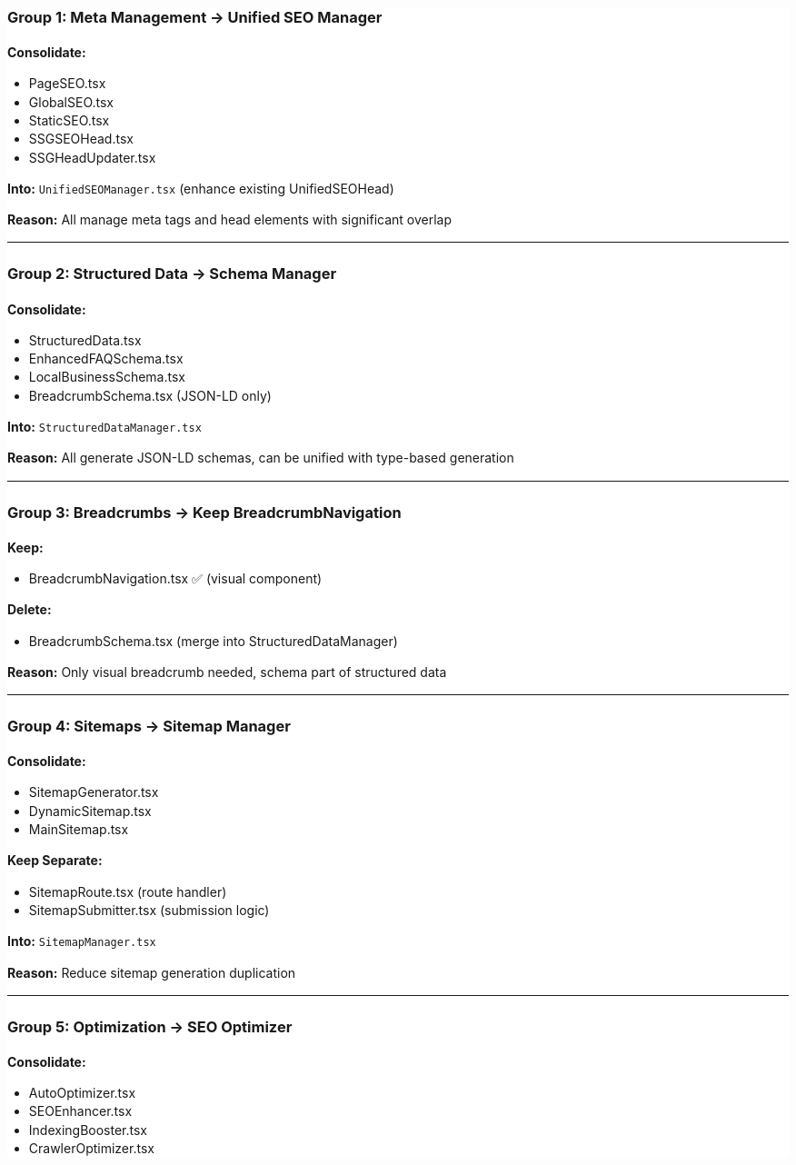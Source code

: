 ### Group 1: Meta Management → Unified SEO Manager
**Consolidate:**
- PageSEO.tsx
- GlobalSEO.tsx  
- StaticSEO.tsx
- SSGSEOHead.tsx
- SSGHeadUpdater.tsx

**Into:** `UnifiedSEOManager.tsx` (enhance existing UnifiedSEOHead)

**Reason:** All manage meta tags and head elements with significant overlap

---

### Group 2: Structured Data → Schema Manager
**Consolidate:**
- StructuredData.tsx
- EnhancedFAQSchema.tsx
- LocalBusinessSchema.tsx
- BreadcrumbSchema.tsx (JSON-LD only)

**Into:** `StructuredDataManager.tsx`

**Reason:** All generate JSON-LD schemas, can be unified with type-based generation

---

### Group 3: Breadcrumbs → Keep BreadcrumbNavigation
**Keep:**
- BreadcrumbNavigation.tsx ✅ (visual component)

**Delete:**
- BreadcrumbSchema.tsx (merge into StructuredDataManager)

**Reason:** Only visual breadcrumb needed, schema part of structured data

---

### Group 4: Sitemaps → Sitemap Manager
**Consolidate:**
- SitemapGenerator.tsx
- DynamicSitemap.tsx
- MainSitemap.tsx

**Keep Separate:**
- SitemapRoute.tsx (route handler)
- SitemapSubmitter.tsx (submission logic)

**Into:** `SitemapManager.tsx`

**Reason:** Reduce sitemap generation duplication

---

### Group 5: Optimization → SEO Optimizer
**Consolidate:**
- AutoOptimizer.tsx
- SEOEnhancer.tsx
- IndexingBooster.tsx
- CrawlerOptimizer.tsx
